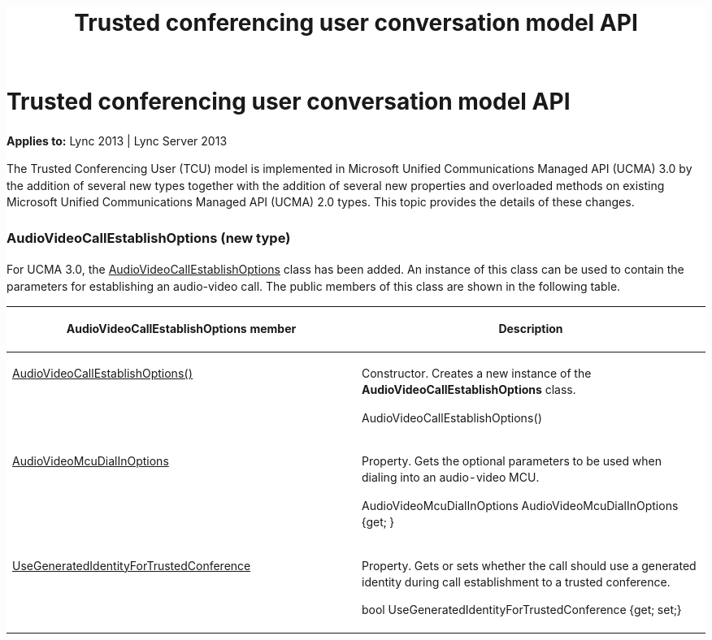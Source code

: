 ﻿---
title: Trusted conferencing user conversation model API
TOCTitle: Trusted conferencing user conversation model API
ms:assetid: eca1ffb3-4c96-4425-ad62-5f28c764600a
ms:mtpsurl: https://msdn.microsoft.com/library/Dn466013(v=office.15)
ms:contentKeyID: 57102992
ms.date: 07/25/2014
mtps_version: v=office.15
---

# Trusted conferencing user conversation model API


**Applies to:** Lync 2013 | Lync Server 2013

The Trusted Conferencing User (TCU) model is implemented in Microsoft Unified Communications Managed API (UCMA) 3.0 by the addition of several new types together with the addition of several new properties and overloaded methods on existing Microsoft Unified Communications Managed API (UCMA) 2.0 types. This topic provides the details of these changes.

### AudioVideoCallEstablishOptions (new type)

For UCMA 3.0, the [AudioVideoCallEstablishOptions](https://msdn.microsoft.com/library/hh382857\(v=office.15\)) class has been added. An instance of this class can be used to contain the parameters for establishing an audio-video call. The public members of this class are shown in the following table.

<table>
<colgroup>
<col style="width: 50%" />
<col style="width: 50%" />
</colgroup>
<thead>
<tr class="header">
<th><p>AudioVideoCallEstablishOptions member</p></th>
<th><p>Description</p></th>
</tr>
</thead>
<tbody>
<tr class="odd">
<td><p><a href="https://msdn.microsoft.com/library/hh384410(v=office.15)">AudioVideoCallEstablishOptions()</a></p></td>
<td><p>Constructor. Creates a new instance of the <strong>AudioVideoCallEstablishOptions</strong> class.</p>
<p>AudioVideoCallEstablishOptions()</p></td>
</tr>
<tr class="even">
<td><p><a href="https://msdn.microsoft.com/library/hh348625(v=office.15)">AudioVideoMcuDialInOptions</a></p></td>
<td><p>Property. Gets the optional parameters to be used when dialing into an audio-video MCU.</p>
<p>AudioVideoMcuDialInOptions AudioVideoMcuDialInOptions {get; }</p></td>
</tr>
<tr class="odd">
<td><p><a href="https://msdn.microsoft.com/library/hh382405(v=office.15)">UseGeneratedIdentityForTrustedConference</a></p></td>
<td><p>Property. Gets or sets whether the call should use a generated identity during call establishment to a trusted conference.</p>
<p>bool UseGeneratedIdentityForTrustedConference {get; set;}</p></td>
</tr>
</tbody>
</table>
